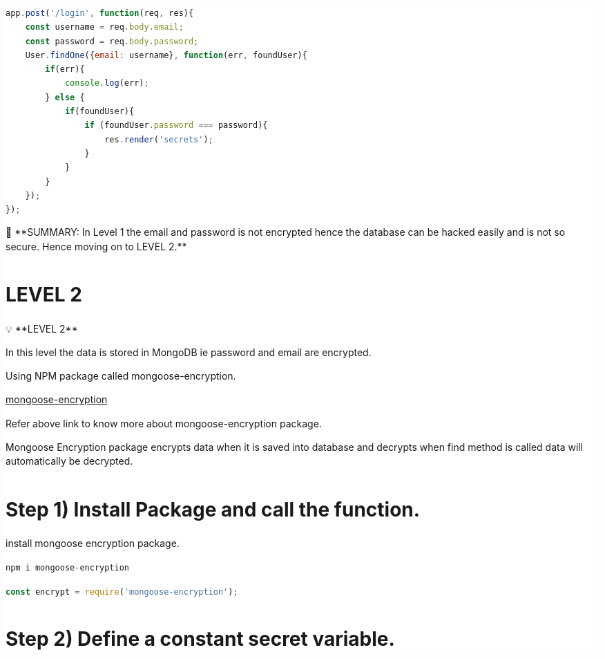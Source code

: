 ```jsx
app.post('/login', function(req, res){
    const username = req.body.email;
    const password = req.body.password;
    User.findOne({email: username}, function(err, foundUser){ 
        if(err){
            console.log(err);
        } else {
            if(foundUser){
                if (foundUser.password === password){
                    res.render('secrets');
                }
            }
        }
    });
});
```

<aside>
📌 **SUMMARY: In Level 1 the email and password is not encrypted hence the database can be hacked easily and is not so secure. Hence moving on to LEVEL 2.**

</aside>

# **LEVEL 2**

<aside>
💡 **LEVEL 2**

In this level the data is stored in MongoDB ie password and email are encrypted.

Using NPM package called mongoose-encryption.

</aside>

[mongoose-encryption](https://www.npmjs.com/package/mongoose-encryption)

Refer above link to know more about mongoose-encryption package.

Mongoose Encryption package encrypts data when it is saved into database and decrypts when find method is called data will automatically be decrypted.

# Step 1) Install Package and call the function.

install mongoose encryption package.

```c
npm i mongoose-encryption
```

```jsx
const encrypt = require('mongoose-encryption');
```

# Step 2) Define a constant secret variable.
